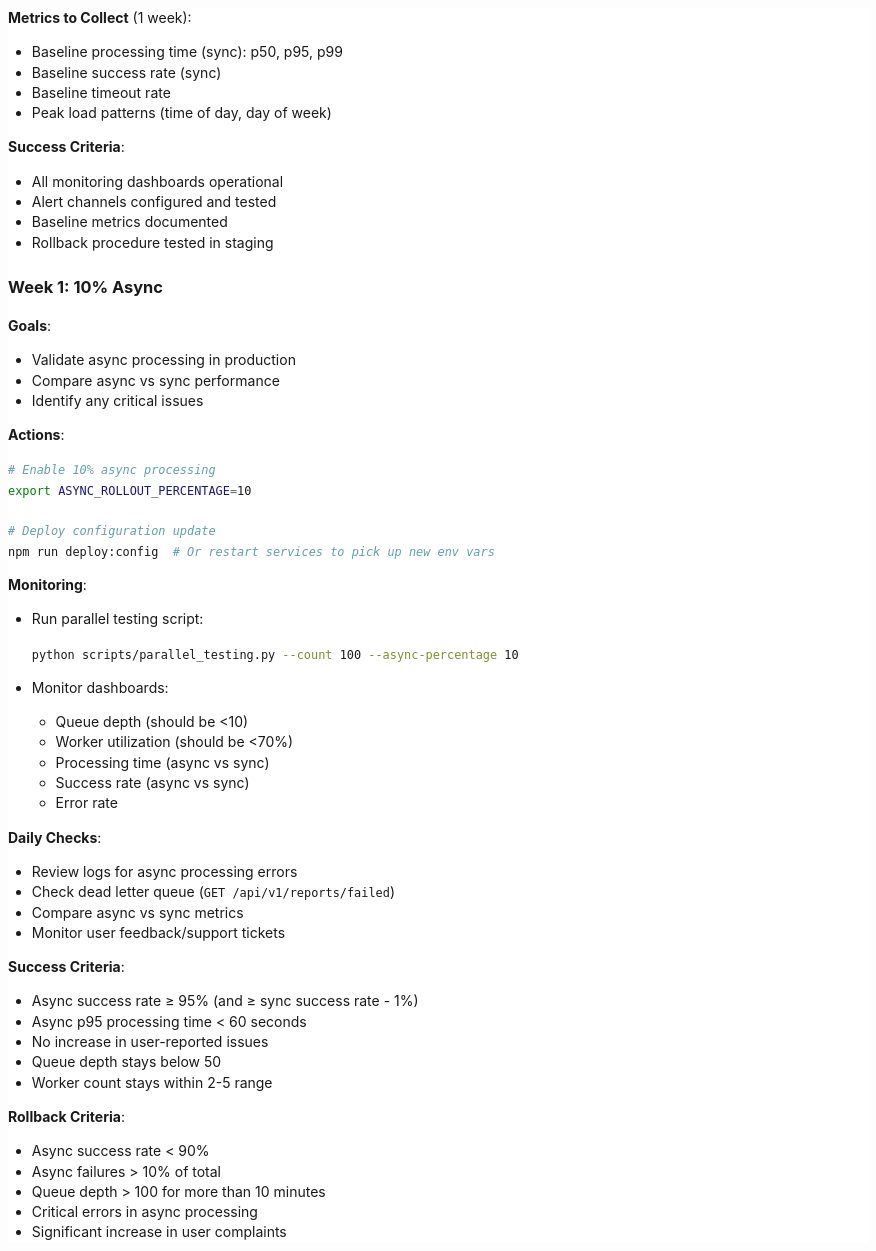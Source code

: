 **Metrics to Collect** (1 week):
- Baseline processing time (sync): p50, p95, p99
- Baseline success rate (sync)
- Baseline timeout rate
- Peak load patterns (time of day, day of week)

**Success Criteria**:
- All monitoring dashboards operational
- Alert channels configured and tested
- Baseline metrics documented
- Rollback procedure tested in staging

### Week 1: 10% Async

**Goals**:
- Validate async processing in production
- Compare async vs sync performance
- Identify any critical issues

**Actions**:
```bash
# Enable 10% async processing
export ASYNC_ROLLOUT_PERCENTAGE=10

# Deploy configuration update
npm run deploy:config  # Or restart services to pick up new env vars
```

**Monitoring**:
- Run parallel testing script:
  ```bash
  python scripts/parallel_testing.py --count 100 --async-percentage 10
  ```

- Monitor dashboards:
  - Queue depth (should be <10)
  - Worker utilization (should be <70%)
  - Processing time (async vs sync)
  - Success rate (async vs sync)
  - Error rate

**Daily Checks**:
- Review logs for async processing errors
- Check dead letter queue (`GET /api/v1/reports/failed`)
- Compare async vs sync metrics
- Monitor user feedback/support tickets

**Success Criteria**:
- Async success rate ≥ 95% (and ≥ sync success rate - 1%)
- Async p95 processing time < 60 seconds
- No increase in user-reported issues
- Queue depth stays below 50
- Worker count stays within 2-5 range

**Rollback Criteria**:
- Async success rate < 90%
- Async failures > 10% of total
- Queue depth > 100 for more than 10 minutes
- Critical errors in async processing
- Significant increase in user complaints
